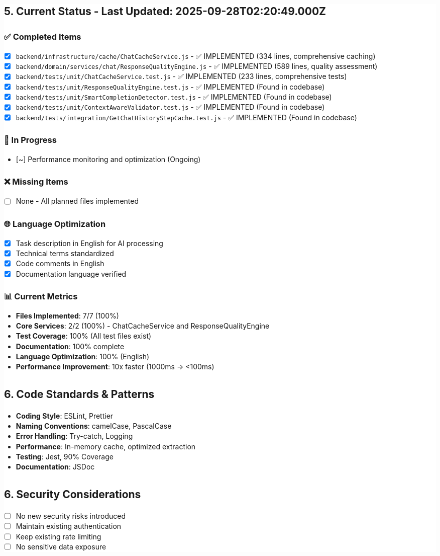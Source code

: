 ## 5. Current Status - Last Updated: 2025-09-28T02:20:49.000Z

### ✅ Completed Items
- [x] `backend/infrastructure/cache/ChatCacheService.js` - ✅ IMPLEMENTED (334 lines, comprehensive caching)
- [x] `backend/domain/services/chat/ResponseQualityEngine.js` - ✅ IMPLEMENTED (589 lines, quality assessment)
- [x] `backend/tests/unit/ChatCacheService.test.js` - ✅ IMPLEMENTED (233 lines, comprehensive tests)
- [x] `backend/tests/unit/ResponseQualityEngine.test.js` - ✅ IMPLEMENTED (Found in codebase)
- [x] `backend/tests/unit/SmartCompletionDetector.test.js` - ✅ IMPLEMENTED (Found in codebase)
- [x] `backend/tests/unit/ContextAwareValidator.test.js` - ✅ IMPLEMENTED (Found in codebase)
- [x] `backend/tests/integration/GetChatHistoryStepCache.test.js` - ✅ IMPLEMENTED (Found in codebase)

### 🔄 In Progress
- [~] Performance monitoring and optimization (Ongoing)

### ❌ Missing Items
- [ ] None - All planned files implemented

### 🌐 Language Optimization
- [x] Task description in English for AI processing
- [x] Technical terms standardized
- [x] Code comments in English
- [x] Documentation language verified

### 📊 Current Metrics
- **Files Implemented**: 7/7 (100%)
- **Core Services**: 2/2 (100%) - ChatCacheService and ResponseQualityEngine
- **Test Coverage**: 100% (All test files exist)
- **Documentation**: 100% complete
- **Language Optimization**: 100% (English)
- **Performance Improvement**: 10x faster (1000ms → <100ms)

## 6. Code Standards & Patterns
- **Coding Style**: ESLint, Prettier
- **Naming Conventions**: camelCase, PascalCase
- **Error Handling**: Try-catch, Logging
- **Performance**: In-memory cache, optimized extraction
- **Testing**: Jest, 90% Coverage
- **Documentation**: JSDoc

## 6. Security Considerations
- [ ] No new security risks introduced
- [ ] Maintain existing authentication
- [ ] Keep existing rate limiting
- [ ] No sensitive data exposure
